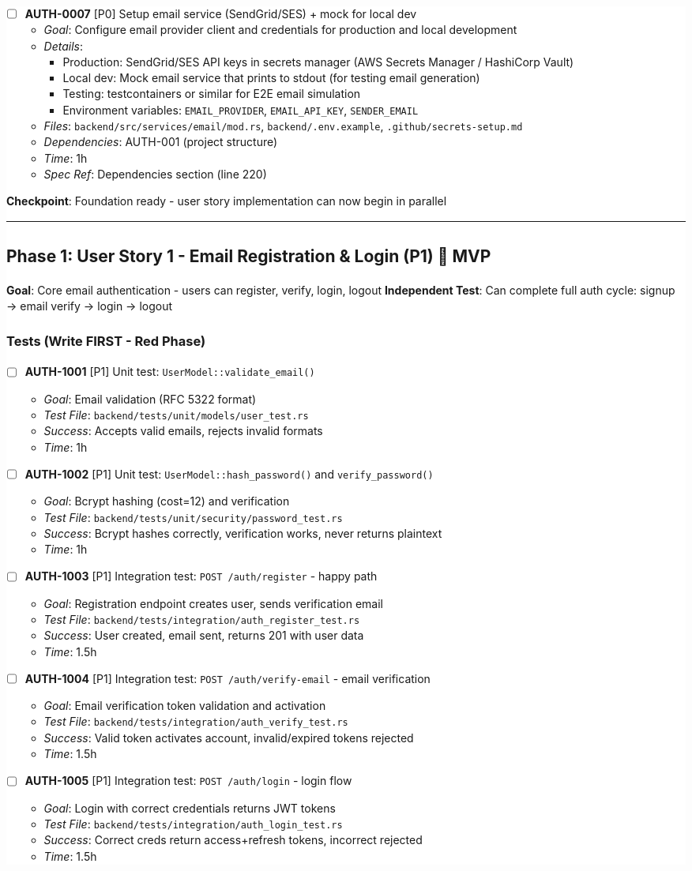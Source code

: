 - [ ] **AUTH-0007** [P0] Setup email service (SendGrid/SES) + mock for local dev
  - *Goal*: Configure email provider client and credentials for production and local development
  - *Details*:
    - Production: SendGrid/SES API keys in secrets manager (AWS Secrets Manager / HashiCorp Vault)
    - Local dev: Mock email service that prints to stdout (for testing email generation)
    - Testing: testcontainers or similar for E2E email simulation
    - Environment variables: `EMAIL_PROVIDER`, `EMAIL_API_KEY`, `SENDER_EMAIL`
  - *Files*: `backend/src/services/email/mod.rs`, `backend/.env.example`, `.github/secrets-setup.md`
  - *Dependencies*: AUTH-001 (project structure)
  - *Time*: 1h
  - *Spec Ref*: Dependencies section (line 220)

**Checkpoint**: Foundation ready - user story implementation can now begin in parallel

---

## Phase 1: User Story 1 - Email Registration & Login (P1) 🎯 MVP

**Goal**: Core email authentication - users can register, verify, login, logout
**Independent Test**: Can complete full auth cycle: signup → email verify → login → logout

### Tests (Write FIRST - Red Phase)

- [ ] **AUTH-1001** [P1] Unit test: `UserModel::validate_email()`
  - *Goal*: Email validation (RFC 5322 format)
  - *Test File*: `backend/tests/unit/models/user_test.rs`
  - *Success*: Accepts valid emails, rejects invalid formats
  - *Time*: 1h

- [ ] **AUTH-1002** [P1] Unit test: `UserModel::hash_password()` and `verify_password()`
  - *Goal*: Bcrypt hashing (cost=12) and verification
  - *Test File*: `backend/tests/unit/security/password_test.rs`
  - *Success*: Bcrypt hashes correctly, verification works, never returns plaintext
  - *Time*: 1h

- [ ] **AUTH-1003** [P1] Integration test: `POST /auth/register` - happy path
  - *Goal*: Registration endpoint creates user, sends verification email
  - *Test File*: `backend/tests/integration/auth_register_test.rs`
  - *Success*: User created, email sent, returns 201 with user data
  - *Time*: 1.5h

- [ ] **AUTH-1004** [P1] Integration test: `POST /auth/verify-email` - email verification
  - *Goal*: Email verification token validation and activation
  - *Test File*: `backend/tests/integration/auth_verify_test.rs`
  - *Success*: Valid token activates account, invalid/expired tokens rejected
  - *Time*: 1.5h

- [ ] **AUTH-1005** [P1] Integration test: `POST /auth/login` - login flow
  - *Goal*: Login with correct credentials returns JWT tokens
  - *Test File*: `backend/tests/integration/auth_login_test.rs`
  - *Success*: Correct creds return access+refresh tokens, incorrect rejected
  - *Time*: 1.5h
